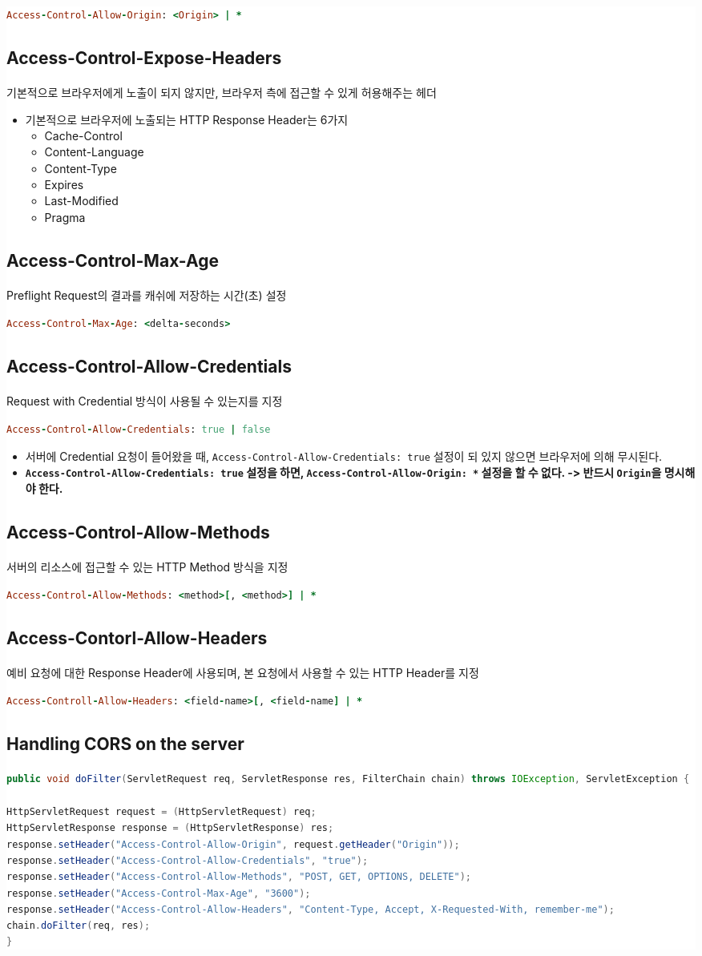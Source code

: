 ```ruby
Access-Control-Allow-Origin: <Origin> | *
```

## Access-Control-Expose-Headers
기본적으로 브라우저에게 노출이 되지 않지만, 브라우저 측에 접근할 수 있게 허용해주는 헤더

* 기본적으로 브라우저에 노출되는 HTTP Response Header는 6가지
  + Cache-Control
  + Content-Language
  + Content-Type
  + Expires
  + Last-Modified
  + Pragma

## Access-Control-Max-Age
Preflight Request의 결과를 캐쉬에 저장하는 시간(초) 설정

```ruby
Access-Control-Max-Age: <delta-seconds>
```

## Access-Control-Allow-Credentials
Request with Credential 방식이 사용될 수 있는지를 지정

```ruby
Access-Control-Allow-Credentials: true | false
```

* 서버에 Credential 요청이 들어왔을 때, `Access-Control-Allow-Credentials: true` 설정이 되 있지 않으면 브라우저에 의해 무시된다.
* **`Access-Control-Allow-Credentials: true` 설정을 하면, `Access-Control-Allow-Origin: *` 설정을 할 수 없다. -> 반드시 `Origin`을 명시해야 한다.**

## Access-Control-Allow-Methods
서버의 리소스에 접근할 수 있는 HTTP Method 방식을 지정

```ruby
Access-Control-Allow-Methods: <method>[, <method>] | *
```

## Access-Contorl-Allow-Headers
예비 요청에 대한 Response Header에 사용되며, 본 요청에서 사용할 수 있는 HTTP Header를 지정

```ruby
Access-Controll-Allow-Headers: <field-name>[, <field-name] | *
```



## Handling CORS on the server

```java
public void doFilter(ServletRequest req, ServletResponse res, FilterChain chain) throws IOException, ServletException {

HttpServletRequest request = (HttpServletRequest) req;
HttpServletResponse response = (HttpServletResponse) res;
response.setHeader("Access-Control-Allow-Origin", request.getHeader("Origin"));
response.setHeader("Access-Control-Allow-Credentials", "true");
response.setHeader("Access-Control-Allow-Methods", "POST, GET, OPTIONS, DELETE");
response.setHeader("Access-Control-Max-Age", "3600");
response.setHeader("Access-Control-Allow-Headers", "Content-Type, Accept, X-Requested-With, remember-me");
chain.doFilter(req, res);
}
```
